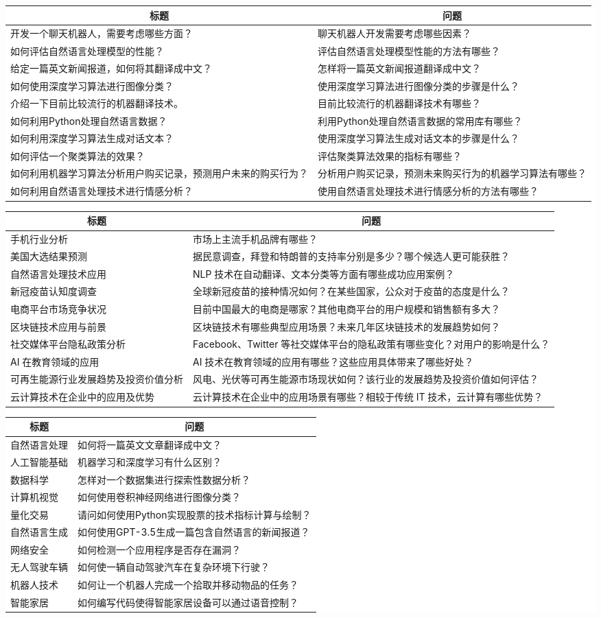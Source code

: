 |标题|问题|
|---|---|
|开发一个聊天机器人，需要考虑哪些方面？|聊天机器人开发需要考虑哪些因素？|
|如何评估自然语言处理模型的性能？|评估自然语言处理模型性能的方法有哪些？|
|给定一篇英文新闻报道，如何将其翻译成中文？|怎样将一篇英文新闻报道翻译成中文？|
|如何使用深度学习算法进行图像分类？|使用深度学习算法进行图像分类的步骤是什么？|
|介绍一下目前比较流行的机器翻译技术。|目前比较流行的机器翻译技术有哪些？|
|如何利用Python处理自然语言数据？|利用Python处理自然语言数据的常用库有哪些？|
|如何利用深度学习算法生成对话文本？|使用深度学习算法生成对话文本的步骤是什么？|
|如何评估一个聚类算法的效果？|评估聚类算法效果的指标有哪些？|
|如何利用机器学习算法分析用户购买记录，预测用户未来的购买行为？|分析用户购买记录，预测未来购买行为的机器学习算法有哪些？|
|如何利用自然语言处理技术进行情感分析？|使用自然语言处理技术进行情感分析的方法有哪些？|

| 标题                                           | 问题                                                         |
| ---------------------------------------------- | ------------------------------------------------------------ |
| 手机行业分析                                   | 市场上主流手机品牌有哪些？                                   |
| 美国大选结果预测                               | 据民意调查，拜登和特朗普的支持率分别是多少？哪个候选人更可能获胜？ |
| 自然语言处理技术应用                           | NLP 技术在自动翻译、文本分类等方面有哪些成功应用案例？      |
| 新冠疫苗认知度调查                             | 全球新冠疫苗的接种情况如何？在某些国家，公众对于疫苗的态度是什么？ |
| 电商平台市场竞争状况                           | 目前中国最大的电商是哪家？其他电商平台的用户规模和销售额有多大？ |
| 区块链技术应用与前景                           | 区块链技术有哪些典型应用场景？未来几年区块链技术的发展趋势如何？ |
| 社交媒体平台隐私政策分析                       | Facebook、Twitter 等社交媒体平台的隐私政策有哪些变化？对用户的影响是什么？ |
| AI 在教育领域的应用                           | AI 技术在教育领域的应用有哪些？这些应用具体带来了哪些好处？   |
| 可再生能源行业发展趋势及投资价值分析         | 风电、光伏等可再生能源市场现状如何？该行业的发展趋势及投资价值如何评估？ |
| 云计算技术在企业中的应用及优势               | 云计算技术在企业中的应用场景有哪些？相较于传统 IT 技术，云计算有哪些优势？ |

| 标题                               | 问题                                                                                                    |
|------------------------------------|---------------------------------------------------------------------------------------------------------|
| 自然语言处理                      | 如何将一篇英文文章翻译成中文？                                                                          |
| 人工智能基础                      | 机器学习和深度学习有什么区别？                                                                          |
| 数据科学                           | 怎样对一个数据集进行探索性数据分析？                                                                    |
| 计算机视觉                        | 如何使用卷积神经网络进行图像分类？                                                                      |
| 量化交易                           | 请问如何使用Python实现股票的技术指标计算与绘制？                                                      |
| 自然语言生成                      | 如何使用GPT-3.5生成一篇包含自然语言的新闻报道？                                                        |
| 网络安全                           | 如何检测一个应用程序是否存在漏洞？                                                                      |
| 无人驾驶车辆                      | 如何使一辆自动驾驶汽车在复杂环境下行驶？                                                                |
| 机器人技术                         | 如何让一个机器人完成一个拾取并移动物品的任务？                                                        |
| 智能家居                           | 如何编写代码使得智能家居设备可以通过语音控制？                                                         |
